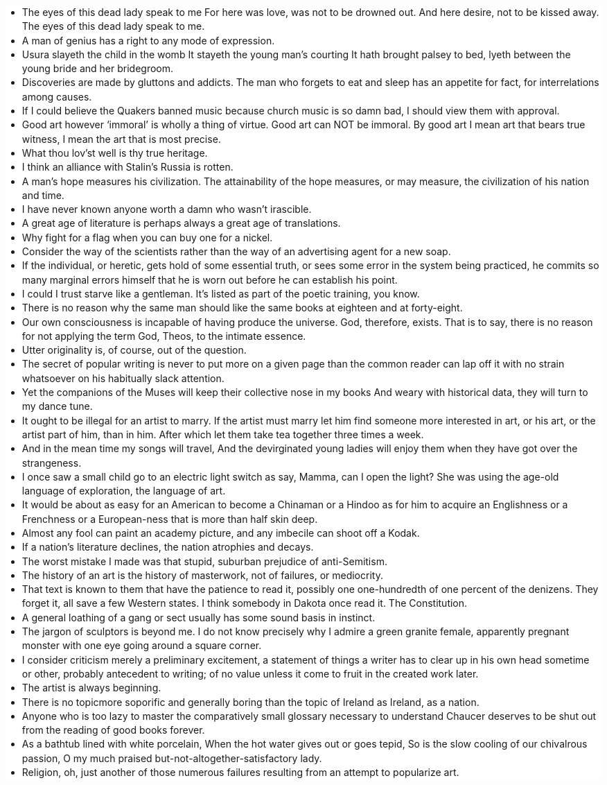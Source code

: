  - The eyes of this dead lady speak to me For here was love, was not to be drowned out. And here desire, not to be kissed away. The eyes of this dead lady speak to me.
 - A man of genius has a right to any mode of expression.
 - Usura slayeth the child in the womb It stayeth the young man’s courting It hath brought palsey to bed, lyeth between the young bride and her bridegroom.
 - Discoveries are made by gluttons and addicts. The man who forgets to eat and sleep has an appetite for fact, for interrelations among causes.
 - If I could believe the Quakers banned music because church music is so damn bad, I should view them with approval.
 - Good art however ‘immoral’ is wholly a thing of virtue. Good art can NOT be immoral. By good art I mean art that bears true witness, I mean the art that is most precise.
 - What thou lov’st well is thy true heritage.
 - I think an alliance with Stalin’s Russia is rotten.
 - A man’s hope measures his civilization. The attainability of the hope measures, or may measure, the civilization of his nation and time.
 - I have never known anyone worth a damn who wasn’t irascible.
 - A great age of literature is perhaps always a great age of translations.
 - Why fight for a flag when you can buy one for a nickel.
 - Consider the way of the scientists rather than the way of an advertising agent for a new soap.
 - If the individual, or heretic, gets hold of some essential truth, or sees some error in the system being practiced, he commits so many marginal errors himself that he is worn out before he can establish his point.
 - I could I trust starve like a gentleman. It’s listed as part of the poetic training, you know.
 - There is no reason why the same man should like the same books at eighteen and at forty-eight.
 - Our own consciousness is incapable of having produce the universe. God, therefore, exists. That is to say, there is no reason for not applying the term God, Theos, to the intimate essence.
 - Utter originality is, of course, out of the question.
 - The secret of popular writing is never to put more on a given page than the common reader can lap off it with no strain whatsoever on his habitually slack attention.
 - Yet the companions of the Muses will keep their collective nose in my books And weary with historical data, they will turn to my dance tune.
 - It ought to be illegal for an artist to marry. If the artist must marry let him find someone more interested in art, or his art, or the artist part of him, than in him. After which let them take tea together three times a week.
 - And in the mean time my songs will travel, And the devirginated young ladies will enjoy them when they have got over the strangeness.
 - I once saw a small child go to an electric light switch as say, Mamma, can I open the light? She was using the age-old language of exploration, the language of art.
 - It would be about as easy for an American to become a Chinaman or a Hindoo as for him to acquire an Englishness or a Frenchness or a European-ness that is more than half skin deep.
 - Almost any fool can paint an academy picture, and any imbecile can shoot off a Kodak.
 - If a nation’s literature declines, the nation atrophies and decays.
 - The worst mistake I made was that stupid, suburban prejudice of anti-Semitism.
 - The history of an art is the history of masterwork, not of failures, or mediocrity.
 - That text is known to them that have the patience to read it, possibly one one-hundredth of one percent of the denizens. They forget it, all save a few Western states. I think somebody in Dakota once read it. The Constitution.
 - A general loathing of a gang or sect usually has some sound basis in instinct.
 - The jargon of sculptors is beyond me. I do not know precisely why I admire a green granite female, apparently pregnant monster with one eye going around a square corner.
 - I consider criticism merely a preliminary excitement, a statement of things a writer has to clear up in his own head sometime or other, probably antecedent to writing; of no value unless it come to fruit in the created work later.
 - The artist is always beginning.
 - There is no topicmore soporific and generally boring than the topic of Ireland as Ireland, as a nation.
 - Anyone who is too lazy to master the comparatively small glossary necessary to understand Chaucer deserves to be shut out from the reading of good books forever.
 - As a bathtub lined with white porcelain, When the hot water gives out or goes tepid, So is the slow cooling of our chivalrous passion, O my much praised but-not-altogether-satisfactory lady.
 - Religion, oh, just another of those numerous failures resulting from an attempt to popularize art.